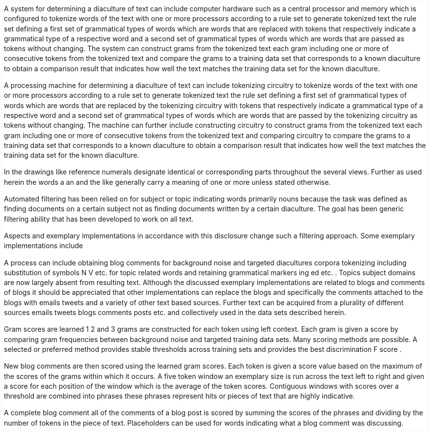 A system for determining a diaculture of text can include computer hardware such as a central processor and memory which is configured to tokenize words of the text with one or more processors according to a rule set to generate tokenized text the rule set defining a first set of grammatical types of words which are words that are replaced with tokens that respectively indicate a grammatical type of a respective word and a second set of grammatical types of words which are words that are passed as tokens without changing. The system can construct grams from the tokenized text each gram including one or more of consecutive tokens from the tokenized text and compare the grams to a training data set that corresponds to a known diaculture to obtain a comparison result that indicates how well the text matches the training data set for the known diaculture.

A processing machine for determining a diaculture of text can include tokenizing circuitry to tokenize words of the text with one or more processors according to a rule set to generate tokenized text the rule set defining a first set of grammatical types of words which are words that are replaced by the tokenizing circuitry with tokens that respectively indicate a grammatical type of a respective word and a second set of grammatical types of words which are words that are passed by the tokenizing circuitry as tokens without changing. The machine can further include constructing circuitry to construct grams from the tokenized text each gram including one or more of consecutive tokens from the tokenized text and comparing circuitry to compare the grams to a training data set that corresponds to a known diaculture to obtain a comparison result that indicates how well the text matches the training data set for the known diaculture.

In the drawings like reference numerals designate identical or corresponding parts throughout the several views. Further as used herein the words a an and the like generally carry a meaning of one or more unless stated otherwise.

Automated filtering has been relied on for subject or topic indicating words primarily nouns because the task was defined as finding documents on a certain subject not as finding documents written by a certain diaculture. The goal has been generic filtering ability that has been developed to work on all text.

Aspects and exemplary implementations in accordance with this disclosure change such a filtering approach. Some exemplary implementations include 

A process can include obtaining blog comments for background noise and targeted diacultures corpora tokenizing including substitution of symbols N V etc. for topic related words and retaining grammatical markers ing ed etc. . Topics subject domains are now largely absent from resulting text. Although the discussed exemplary implementations are related to blogs and comments of blogs it should be appreciated that other implementations can replace the blogs and specifically the comments attached to the blogs with emails tweets and a variety of other text based sources. Further text can be acquired from a plurality of different sources emails tweets blogs comments posts etc. and collectively used in the data sets described herein.

Gram scores are learned 1 2 and 3 grams are constructed for each token using left context. Each gram is given a score by comparing gram frequencies between background noise and targeted training data sets. Many scoring methods are possible. A selected or preferred method provides stable thresholds across training sets and provides the best discrimination F score .

New blog comments are then scored using the learned gram scores. Each token is given a score value based on the maximum of the scores of the grams within which it occurs. A five token window an exemplary size is run across the text left to right and given a score for each position of the window which is the average of the token scores. Contiguous windows with scores over a threshold are combined into phrases these phrases represent hits or pieces of text that are highly indicative.

A complete blog comment all of the comments of a blog post is scored by summing the scores of the phrases and dividing by the number of tokens in the piece of text. Placeholders can be used for words indicating what a blog comment was discussing.
